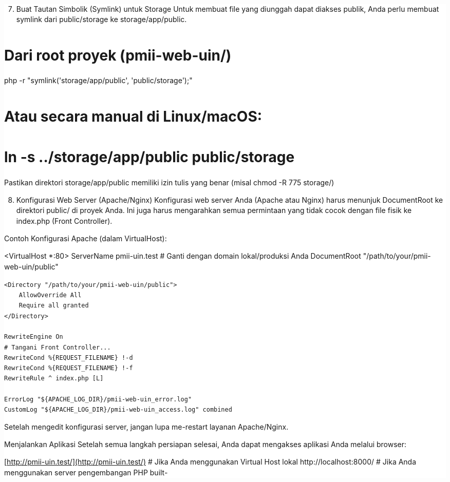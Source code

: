 7. Buat Tautan Simbolik (Symlink) untuk Storage
Untuk membuat file yang diunggah dapat diakses publik, Anda perlu membuat symlink dari public/storage ke storage/app/public.

# Dari root proyek (pmii-web-uin/)
php -r "symlink('storage/app/public', 'public/storage');"
# Atau secara manual di Linux/macOS:
# ln -s ../storage/app/public public/storage

Pastikan direktori storage/app/public memiliki izin tulis yang benar (misal chmod -R 775 storage/)

8. Konfigurasi Web Server (Apache/Nginx)
Konfigurasi web server Anda (Apache atau Nginx) harus menunjuk DocumentRoot ke direktori public/ di proyek Anda. Ini juga harus mengarahkan semua permintaan yang tidak cocok dengan file fisik ke index.php (Front Controller).

Contoh Konfigurasi Apache (dalam VirtualHost):

<VirtualHost *:80>
    ServerName pmii-uin.test # Ganti dengan domain lokal/produksi Anda
    DocumentRoot "/path/to/your/pmii-web-uin/public"

    <Directory "/path/to/your/pmii-web-uin/public">
        AllowOverride All
        Require all granted
    </Directory>

    RewriteEngine On
    # Tangani Front Controller...
    RewriteCond %{REQUEST_FILENAME} !-d
    RewriteCond %{REQUEST_FILENAME} !-f
    RewriteRule ^ index.php [L]

    ErrorLog "${APACHE_LOG_DIR}/pmii-web-uin_error.log"
    CustomLog "${APACHE_LOG_DIR}/pmii-web-uin_access.log" combined
</VirtualHost>

Setelah mengedit konfigurasi server, jangan lupa me-restart layanan Apache/Nginx.

Menjalankan Aplikasi
Setelah semua langkah persiapan selesai, Anda dapat mengakses aplikasi Anda melalui browser:

[http://pmii-uin.test/](http://pmii-uin.test/)   # Jika Anda menggunakan Virtual Host lokal
http://localhost:8000/  # Jika Anda menggunakan server pengembangan PHP built-
